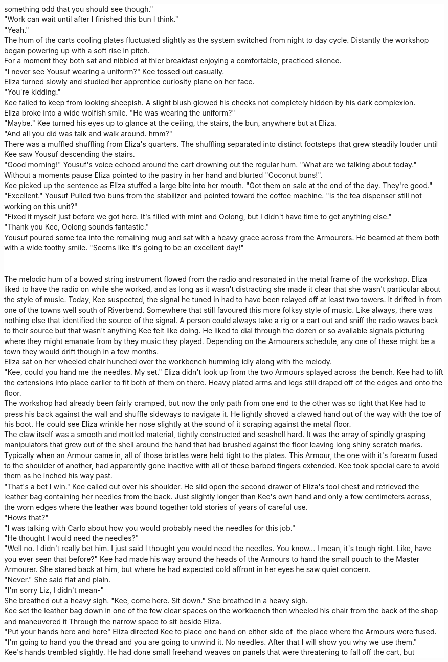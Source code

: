 something odd that you should see though."<br />"Work can wait until after I finished this bun I think."<br />"Yeah."<br />The hum of the carts cooling plates fluctuated slightly as the system switched from night to day cycle. Distantly the workshop began powering up with a soft rise in pitch.<br />For a moment they both sat and nibbled at thier breakfast enjoying a comfortable, practiced silence.<br />"I never see Yousuf wearing a uniform?" Kee tossed out casually.&nbsp;<br />Eliza turned slowly and studied her apprentice curiosity plane on her face.<br />"You're kidding."<br />Kee failed to keep from looking sheepish. A slight blush glowed his cheeks not completely hidden by his dark complexion.&nbsp;<br />Eliza broke into a wide wolfish smile. "He was wearing the uniform?"<br />"Maybe." Kee turned his eyes up to glance at the ceiling, the stairs, the bun, anywhere but at Eliza.<br />"And all you did was talk and walk around. hmm?"<br />There was a muffled shuffling from Eliza's quarters. The shuffling separated into distinct footsteps that grew steadily louder until Kee saw Yousuf descending the stairs.<br />"Good morning!" Yousuf's voice echoed around the cart drowning out the regular hum. "What are we talking about today."<br />Without a moments pause Eliza pointed to the pastry in her hand and blurted "Coconut buns!".<br />Kee picked up the sentence as Eliza stuffed a large bite into her mouth. "Got them on sale at the end of the day. They're good."<br />"Excellent." Yousuf Pulled two buns from the stabilizer and pointed toward the coffee machine. "Is the tea dispenser still not working on this unit?"<br />"Fixed it myself just before we got here. It's filled with mint and Oolong, but I didn't have time to get anything else."&nbsp;<br />"Thank you Kee, Oolong sounds fantastic."&nbsp;<br />Yousuf poured some tea into the remaining mug and sat with a heavy grace across from the Armourers. He beamed at them both with a wide toothy smile. "Seems like it's going to be an excellent day!"<br /><br /><br />The melodic hum of a bowed string instrument flowed from the radio and resonated in the metal frame of the workshop. Eliza liked to have the radio on while she worked, and as long as it wasn't distracting she made it clear that she wasn't particular about the style of music. Today, Kee suspected, the signal he tuned in had to have been relayed off at least two towers. It drifted in from one of the towns well south of Riverbend. Somewhere that still favoured this more folksy style of music. Like always, there was nothing else that identified the source of the signal. A person could always take a rig or a cart out and sniff the radio waves back to their source but that wasn't anything Kee felt like doing. He liked to dial through the dozen or so available signals picturing where they might emanate from by they music they played. Depending on the Armourers schedule, any one of these might be a town they would drift though in a few months.<br />Eliza sat on her wheeled chair hunched over the workbench humming idly along with the melody.<br />"Kee, could you hand me the needles. My set." Eliza didn't look up from the two Armours splayed across the bench. Kee had to lift the extensions into place earlier to fit both of them on there. Heavy plated arms and legs still draped off of the edges and onto the floor.&nbsp;<br />The workshop had already been fairly cramped, but now the only path from one end to the other was so tight that Kee had to press his back against the wall and shuffle sideways to navigate it. He lightly shoved a clawed hand out of the way with the toe of his boot. He could see Eliza wrinkle her nose slightly at the sound of it scraping against the metal floor.&nbsp;<br />The claw itself was a smooth and mottled material, tightly constructed and seashell hard. It was the array of spindly grasping manipulators that grew out of the shell around the hand that had brushed against the floor leaving long shiny scratch marks. Typically when an Armour came in, all of those bristles were held tight to the plates. This Armour, the one with it's forearm fused to the shoulder of another, had apparently gone inactive with all of these barbed fingers extended. Kee took special care to avoid them as he inched his way past.&nbsp;<br />"That's a bet I win." Kee called out over his shoulder. He slid open the second drawer of Eliza's tool chest and retrieved the leather bag containing her needles from the back. Just slightly longer than Kee's own hand and only a few centimeters across, the worn edges where the leather was bound together told stories of years of careful use.<br />"Hows that?"<br />"I was talking with Carlo about how you would probably need the needles for this job."<br />"He thought I would need the needles?"<br />"Well no. I didn't really bet him. I just said I thought you would need the needles. You know... I mean, it's tough right. Like, have you ever seen that before?" Kee had made his way around the heads of the Armours to hand the small pouch to the Master Armourer. She stared back at him, but where he had expected cold affront in her eyes he saw quiet concern.<br />"Never." She said flat and plain.<br />"I'm sorry Liz, I didn't mean-"<br />She breathed out a heavy sigh. "Kee, come here. Sit down." She breathed in a heavy sigh.&nbsp;<br />Kee set the leather bag down in one of the few clear spaces on the workbench then wheeled his chair from the back of the shop and maneuvered it Through the narrow space to sit beside Eliza.&nbsp;<br />"Put your hands here and here" Eliza directed Kee to place one hand on either side of&nbsp; the place where the Armours were fused. "I'm going to hand you the thread and you are going to unwind it. No needles. After that I will show you why we use them."<br />Kee's hands trembled slightly. He had done small freehand weaves on panels that were threatening to fall off the cart, but